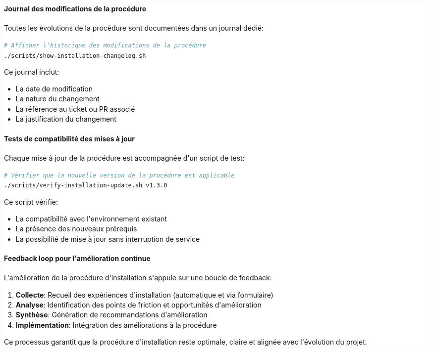 #### Journal des modifications de la procédure

Toutes les évolutions de la procédure sont documentées dans un journal dédié:

```bash
# Afficher l'historique des modifications de la procédure
./scripts/show-installation-changelog.sh
```

Ce journal inclut:
- La date de modification
- La nature du changement
- La référence au ticket ou PR associé
- La justification du changement

#### Tests de compatibilité des mises à jour

Chaque mise à jour de la procédure est accompagnée d'un script de test:

```bash
# Vérifier que la nouvelle version de la procédure est applicable
./scripts/verify-installation-update.sh v1.3.0
```

Ce script vérifie:
- La compatibilité avec l'environnement existant
- La présence des nouveaux prérequis
- La possibilité de mise à jour sans interruption de service

#### Feedback loop pour l'amélioration continue

L'amélioration de la procédure d'installation s'appuie sur une boucle de feedback:

1. **Collecte**: Recueil des expériences d'installation (automatique et via formulaire)
2. **Analyse**: Identification des points de friction et opportunités d'amélioration
3. **Synthèse**: Génération de recommandations d'amélioration
4. **Implémentation**: Intégration des améliorations à la procédure

Ce processus garantit que la procédure d'installation reste optimale, claire et alignée avec l'évolution du projet.
